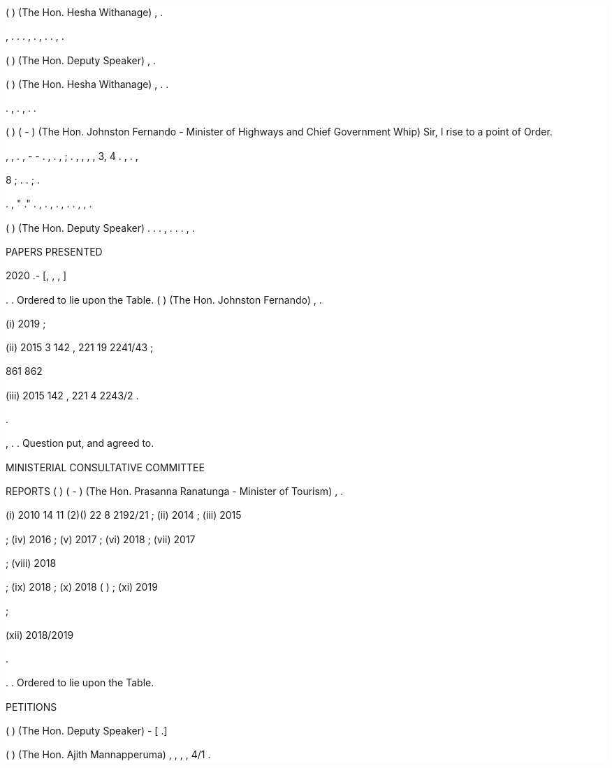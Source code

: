 ( ) (The Hon. Hesha Withanage) , .

, . . . , . , . . , .

( ) (The Hon. Deputy Speaker) , .

( ) (The Hon. Hesha Withanage) , . .

. , . , . .

( ) ( - ) (The Hon. Johnston Fernando - Minister of Highways and Chief Government Whip) Sir, I rise to a point of Order.

, , . , - - . , . , ; . , , , , 3, 4 . , . ,

8 ; . . ; .

. , " ." . , . , . , . . , , .

( ) (The Hon. Deputy Speaker) . . . , . . . , .

PAPERS PRESENTED

2020 .- [, , , ]

. . Ordered to lie upon the Table. ( ) (The Hon. Johnston Fernando) , .

(i) 2019 ;

(ii) 2015 3 142 , 221 19 2241/43 ;

861 862

(iii) 2015 142 , 221 4 2243/2 .

.

, . . Question put, and agreed to.

MINISTERIAL CONSULTATIVE COMMITTEE

REPORTS ( ) ( - ) (The Hon. Prasanna Ranatunga - Minister of Tourism) , .

(i) 2010 14 11 (2)() 22 8 2192/21 ; (ii) 2014 ; (iii) 2015

; (iv) 2016 ; (v) 2017 ; (vi) 2018 ; (vii) 2017

; (viii) 2018

; (ix) 2018 ; (x) 2018 ( ) ; (xi) 2019

;

(xii) 2018/2019

.

. . Ordered to lie upon the Table.

PETITIONS

( ) (The Hon. Deputy Speaker) - [ .]

( ) (The Hon. Ajith Mannapperuma) , , , , 4/1 .
